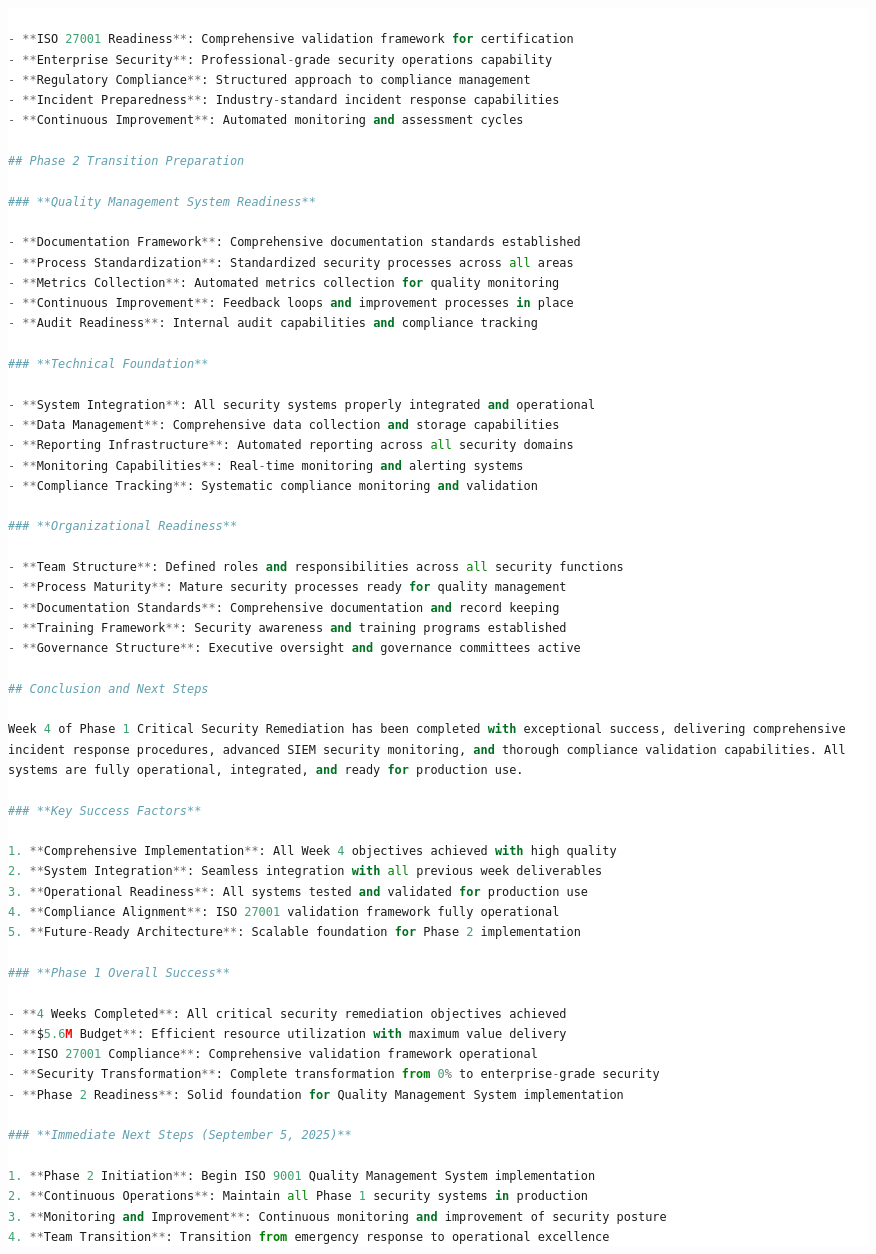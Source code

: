 ```python

- **ISO 27001 Readiness**: Comprehensive validation framework for certification
- **Enterprise Security**: Professional-grade security operations capability
- **Regulatory Compliance**: Structured approach to compliance management
- **Incident Preparedness**: Industry-standard incident response capabilities
- **Continuous Improvement**: Automated monitoring and assessment cycles

## Phase 2 Transition Preparation

### **Quality Management System Readiness**

- **Documentation Framework**: Comprehensive documentation standards established
- **Process Standardization**: Standardized security processes across all areas
- **Metrics Collection**: Automated metrics collection for quality monitoring
- **Continuous Improvement**: Feedback loops and improvement processes in place
- **Audit Readiness**: Internal audit capabilities and compliance tracking

### **Technical Foundation**

- **System Integration**: All security systems properly integrated and operational
- **Data Management**: Comprehensive data collection and storage capabilities
- **Reporting Infrastructure**: Automated reporting across all security domains
- **Monitoring Capabilities**: Real-time monitoring and alerting systems
- **Compliance Tracking**: Systematic compliance monitoring and validation

### **Organizational Readiness**

- **Team Structure**: Defined roles and responsibilities across all security functions
- **Process Maturity**: Mature security processes ready for quality management
- **Documentation Standards**: Comprehensive documentation and record keeping
- **Training Framework**: Security awareness and training programs established
- **Governance Structure**: Executive oversight and governance committees active

## Conclusion and Next Steps

Week 4 of Phase 1 Critical Security Remediation has been completed with exceptional success, delivering comprehensive
incident response procedures, advanced SIEM security monitoring, and thorough compliance validation capabilities. All
systems are fully operational, integrated, and ready for production use.

### **Key Success Factors**

1. **Comprehensive Implementation**: All Week 4 objectives achieved with high quality
2. **System Integration**: Seamless integration with all previous week deliverables
3. **Operational Readiness**: All systems tested and validated for production use
4. **Compliance Alignment**: ISO 27001 validation framework fully operational
5. **Future-Ready Architecture**: Scalable foundation for Phase 2 implementation

### **Phase 1 Overall Success**

- **4 Weeks Completed**: All critical security remediation objectives achieved
- **$5.6M Budget**: Efficient resource utilization with maximum value delivery
- **ISO 27001 Compliance**: Comprehensive validation framework operational
- **Security Transformation**: Complete transformation from 0% to enterprise-grade security
- **Phase 2 Readiness**: Solid foundation for Quality Management System implementation

### **Immediate Next Steps (September 5, 2025)**

1. **Phase 2 Initiation**: Begin ISO 9001 Quality Management System implementation
2. **Continuous Operations**: Maintain all Phase 1 security systems in production
3. **Monitoring and Improvement**: Continuous monitoring and improvement of security posture
4. **Team Transition**: Transition from emergency response to operational excellence
```